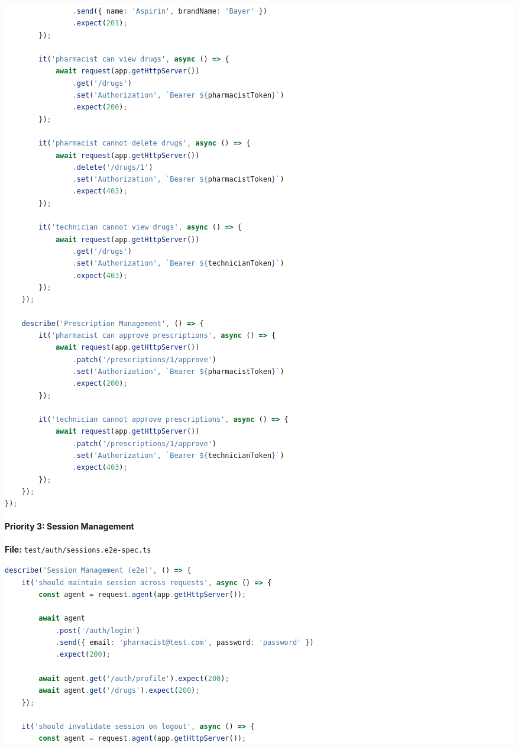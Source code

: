 ```typescript
                .send({ name: 'Aspirin', brandName: 'Bayer' })
                .expect(201);
        });

        it('pharmacist can view drugs', async () => {
            await request(app.getHttpServer())
                .get('/drugs')
                .set('Authorization', `Bearer ${pharmacistToken}`)
                .expect(200);
        });

        it('pharmacist cannot delete drugs', async () => {
            await request(app.getHttpServer())
                .delete('/drugs/1')
                .set('Authorization', `Bearer ${pharmacistToken}`)
                .expect(403);
        });

        it('technician cannot view drugs', async () => {
            await request(app.getHttpServer())
                .get('/drugs')
                .set('Authorization', `Bearer ${technicianToken}`)
                .expect(403);
        });
    });

    describe('Prescription Management', () => {
        it('pharmacist can approve prescriptions', async () => {
            await request(app.getHttpServer())
                .patch('/prescriptions/1/approve')
                .set('Authorization', `Bearer ${pharmacistToken}`)
                .expect(200);
        });

        it('technician cannot approve prescriptions', async () => {
            await request(app.getHttpServer())
                .patch('/prescriptions/1/approve')
                .set('Authorization', `Bearer ${technicianToken}`)
                .expect(403);
        });
    });
});
```

#### Priority 3: Session Management

**File:** `test/auth/sessions.e2e-spec.ts`

```typescript
describe('Session Management (e2e)', () => {
    it('should maintain session across requests', async () => {
        const agent = request.agent(app.getHttpServer());

        await agent
            .post('/auth/login')
            .send({ email: 'pharmacist@test.com', password: 'password' })
            .expect(200);

        await agent.get('/auth/profile').expect(200);
        await agent.get('/drugs').expect(200);
    });

    it('should invalidate session on logout', async () => {
        const agent = request.agent(app.getHttpServer());
```